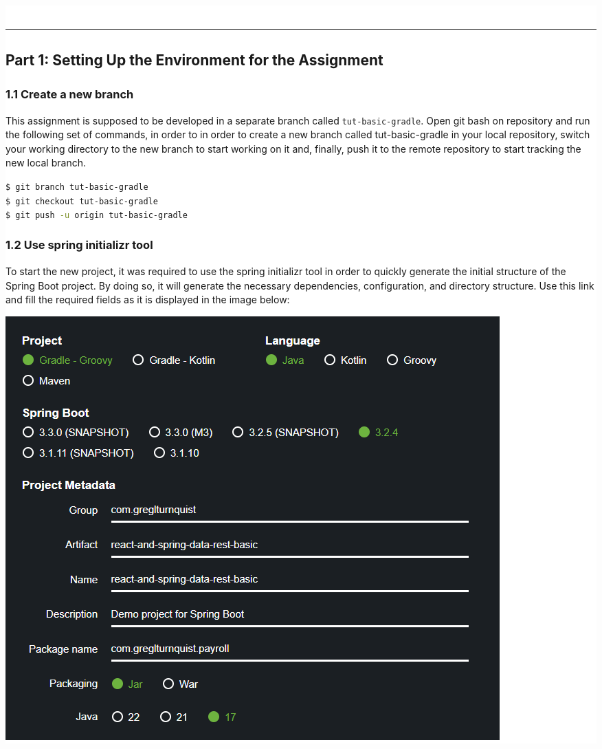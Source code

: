 <br>

---
## Part 1: Setting Up the Environment for the Assignment

### 1.1 Create a new branch
This assignment is supposed to be developed in a separate branch called `tut-basic-gradle`. Open git bash on repository and
run the following set of commands, in order to in order to create a new branch called tut-basic-gradle in your local repository, 
switch your working directory to the new branch to start working on it and, finally, push it to the remote repository to 
start tracking the new local branch.

```bash
$ git branch tut-basic-gradle
$ git checkout tut-basic-gradle
$ git push -u origin tut-basic-gradle
```

### 1.2 Use spring initializr tool
To start the new project, it was required to use the spring initializr tool in order to quickly generate the initial structure of 
the Spring Boot project. By doing so, it will generate the necessary dependencies, configuration, and directory structure.
Use this link and fill the required fields as it is displayed in the image below:

![spring_initializr.png](react-and-spring-data-rest-basic/images/spring_initializr.png)
